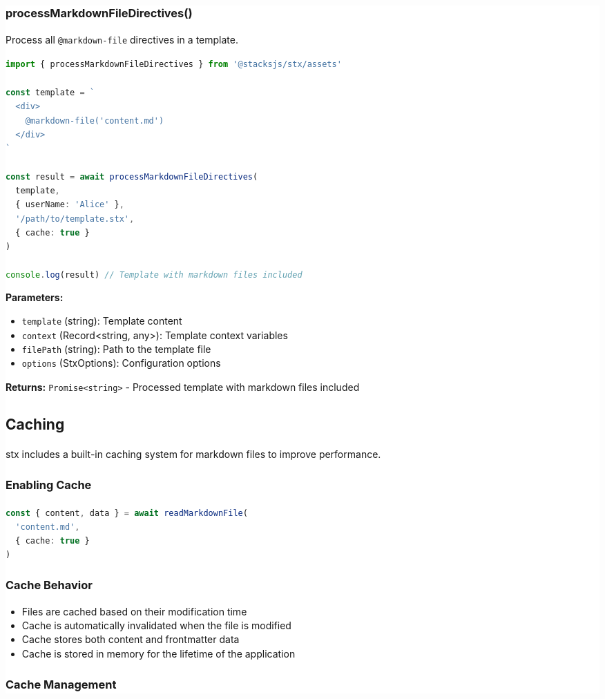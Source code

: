 ### processMarkdownFileDirectives()

Process all `@markdown-file` directives in a template.

```typescript
import { processMarkdownFileDirectives } from '@stacksjs/stx/assets'

const template = `
  <div>
    @markdown-file('content.md')
  </div>
`

const result = await processMarkdownFileDirectives(
  template,
  { userName: 'Alice' },
  '/path/to/template.stx',
  { cache: true }
)

console.log(result) // Template with markdown files included
```

**Parameters:**
- `template` (string): Template content
- `context` (Record<string, any>): Template context variables
- `filePath` (string): Path to the template file
- `options` (StxOptions): Configuration options

**Returns:** `Promise<string>` - Processed template with markdown files included

## Caching

stx includes a built-in caching system for markdown files to improve performance.

### Enabling Cache

```typescript
const { content, data } = await readMarkdownFile(
  'content.md',
  { cache: true }
)
```

### Cache Behavior

- Files are cached based on their modification time
- Cache is automatically invalidated when the file is modified
- Cache stores both content and frontmatter data
- Cache is stored in memory for the lifetime of the application

### Cache Management
